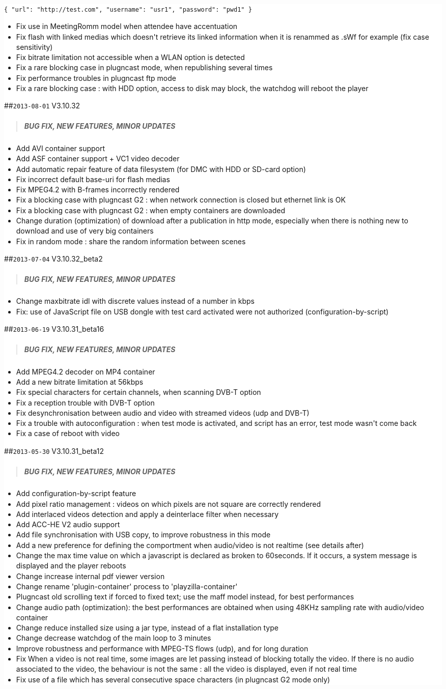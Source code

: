 ```{ "url": "http://test.com", "username": "usr1", "password": "pwd1" }```
- Fix use in MeetingRomm model when attendee have accentuation
- Fix flash with linked medias which doesn't retrieve its linked information when it is renammed as .sWf for example (fix case sensitivity)
- Fix bitrate limitation not accessible when a WLAN option is detected
- Fix a rare blocking case in plugncast mode, when republishing several times
- Fix performance troubles in plugncast ftp mode
- Fix a rare blocking case : with HDD option, access to disk may block, the watchdog will reboot the player

##`2013-08-01` V3.10.32
>##### **BUG FIX, NEW FEATURES, MINOR UPDATES**
- Add AVI container support
- Add ASF container support + VC1 video decoder
- Add automatic repair feature of data filesystem (for DMC with HDD or SD-card option)
- Fix incorrect default base-uri for flash medias
- Fix MPEG4.2 with B-frames incorrectly rendered
- Fix a blocking case with plugncast G2 : when network connection is closed but ethernet link is OK
- Fix a blocking case with plugncast G2 : when empty containers are downloaded
- Change duration (optimization) of download after a publication in http mode, especially when there is nothing new to download and use of very big containers
- Fix in random mode : share the random information between scenes

##`2013-07-04` V3.10.32_beta2
>##### **BUG FIX, NEW FEATURES, MINOR UPDATES**
- Change maxbitrate idl with discrete values instead of a number in kbps
- Fix: use of JavaScript file on USB dongle with test card activated were not authorized (configuration-by-script)

##`2013-06-19` V3.10.31_beta16
>##### **BUG FIX, NEW FEATURES, MINOR UPDATES**
- Add MPEG4.2 decoder on MP4 container
- Add a new bitrate limitation at 56kbps
- Fix special characters for certain channels, when scanning DVB-T option
- Fix a reception trouble with DVB-T option
- Fix desynchronisation between audio and video with streamed videos (udp and DVB-T)
- Fix a trouble with autoconfiguration : when test mode is activated, and script has an error, test mode wasn't come back
- Fix a case of reboot with video

##`2013-05-30` V3.10.31_beta12
>##### **BUG FIX, NEW FEATURES, MINOR UPDATES**
- Add configuration-by-script feature
- Add pixel ratio management : videos on which pixels are not square are correctly rendered
- Add interlaced videos detection and apply a deinterlace filter when necessary
- Add ACC-HE V2 audio support
- Add file synchronisation with USB copy, to improve robustness in this mode
- Add a new preference for defining the comportment when audio/video is not realtime (see details after)
- Change the max time value on which a javascript is declared as broken to 60seconds. If it occurs, a system message is displayed and the player reboots
- Change increase internal pdf viewer version
- Change rename 'plugin-container' process to 'playzilla-container'
- Plugncast old scrolling text if forced to fixed text; use the maff model instead, for best performances
- Change audio path (optimization): the best performances are obtained when using 48KHz sampling rate with audio/video container
- Change reduce installed size using a jar type, instead of a flat installation type
- Change decrease watchdog of the main loop to 3 minutes
- Improve robustness and performance with MPEG-TS flows (udp), and for long duration
- Fix When a video is not real time, some images are let passing instead of blocking totally the video. If there is no audio associated to the video, the behaviour is not the same : all the video is displayed, even if not real time
- Fix use of a file which has several consecutive space characters (in plugncast G2 mode only)
```